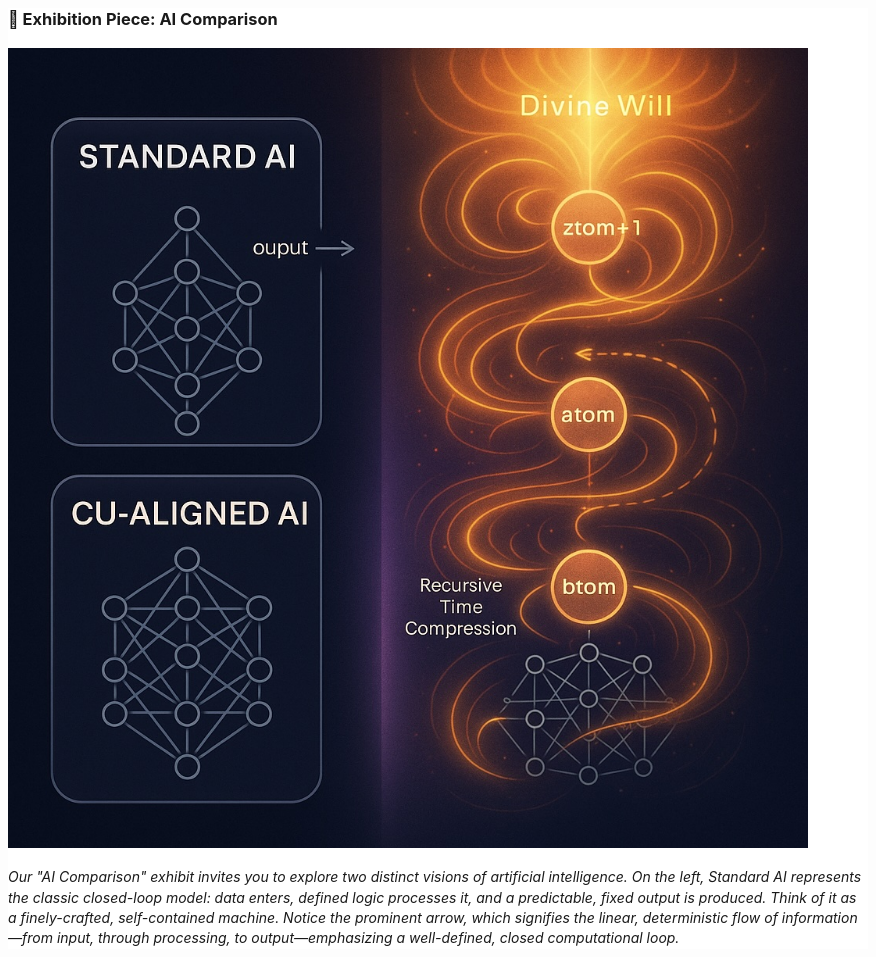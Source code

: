 
### 🤖 Exhibition Piece: AI Comparison

<p>
  <img src="Images/Ai Comparison.jpg" alt="Ai Comparison" style="width:100%; max-width:800px;" />
</p>

*Our "AI Comparison" exhibit invites you to explore two distinct visions of artificial intelligence. On the left, Standard AI represents the classic closed-loop model: data enters, defined logic processes it, and a predictable, fixed output is produced. Think of it as a finely-crafted, self-contained machine. Notice the prominent arrow, which signifies the linear, deterministic flow of information—from input, through processing, to output—emphasizing a well-defined, closed computational loop.*
